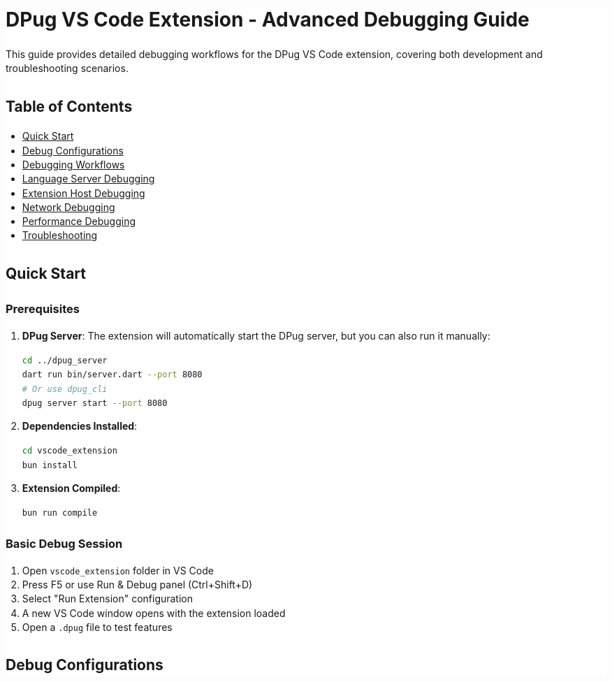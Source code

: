 # DPug VS Code Extension - Advanced Debugging Guide

This guide provides detailed debugging workflows for the DPug VS Code extension, covering both development and troubleshooting scenarios.

## Table of Contents

- [Quick Start](#quick-start)
- [Debug Configurations](#debug-configurations)
- [Debugging Workflows](#debugging-workflows)
- [Language Server Debugging](#language-server-debugging)
- [Extension Host Debugging](#extension-host-debugging)
- [Network Debugging](#network-debugging)
- [Performance Debugging](#performance-debugging)
- [Troubleshooting](#troubleshooting)

## Quick Start

### Prerequisites

1. **DPug Server**: The extension will automatically start the DPug server, but you can also run it manually:

   ```bash
   cd ../dpug_server
   dart run bin/server.dart --port 8080
   # Or use dpug_cli
   dpug server start --port 8080
   ```

2. **Dependencies Installed**:

   ```bash
   cd vscode_extension
   bun install
   ```

3. **Extension Compiled**:
   ```bash
   bun run compile
   ```

### Basic Debug Session

1. Open `vscode_extension` folder in VS Code
2. Press F5 or use Run & Debug panel (Ctrl+Shift+D)
3. Select "Run Extension" configuration
4. A new VS Code window opens with the extension loaded
5. Open a `.dpug` file to test features

## Debug Configurations
